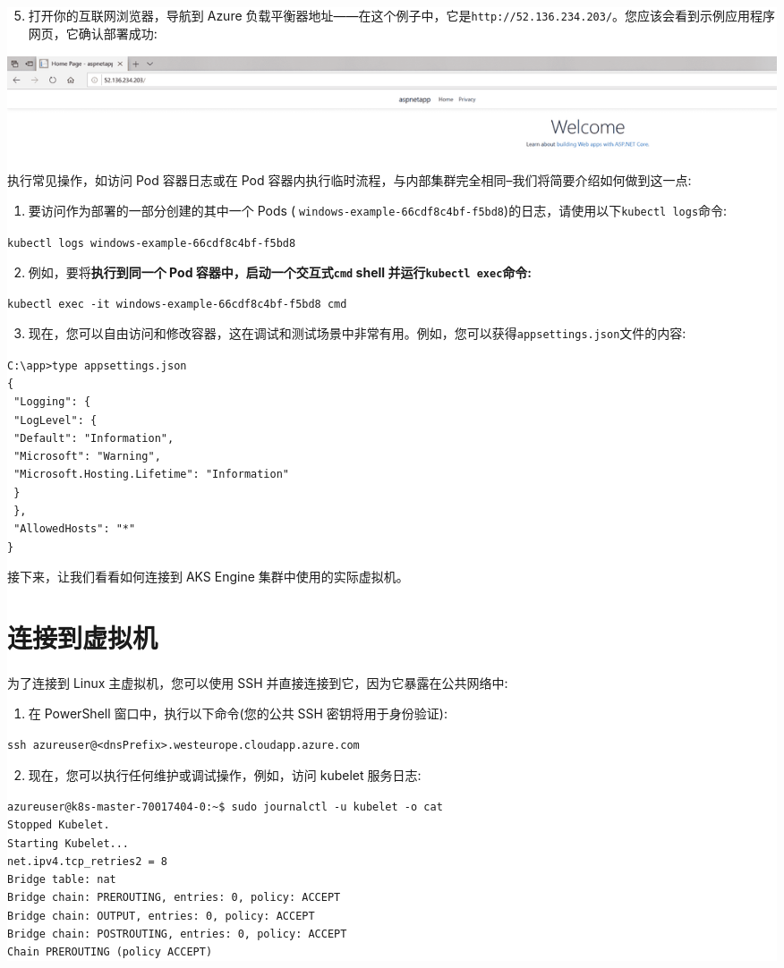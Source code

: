 5.  打开你的互联网浏览器，导航到 Azure 负载平衡器地址——在这个例子中，它是`http://52.136.234.203/`。您应该会看到示例应用程序网页，它确认部署成功:

![](img/aa17aac0-0438-40da-9dc4-a7e93889c539.png)

执行常见操作，如访问 Pod 容器日志或在 Pod 容器内执行临时流程，与内部集群完全相同–我们将简要介绍如何做到这一点:

1.  要访问作为部署的一部分创建的其中一个 Pods ( `windows-example-66cdf8c4bf-f5bd8`)的日志，请使用以下`kubectl logs`命令:

```
kubectl logs windows-example-66cdf8c4bf-f5bd8
```

2.  例如，要将**执行到同一个 Pod 容器中，启动一个交互式`cmd` shell 并运行`kubectl exec`命令:**

```
kubectl exec -it windows-example-66cdf8c4bf-f5bd8 cmd
```

3.  现在，您可以自由访问和修改容器，这在调试和测试场景中非常有用。例如，您可以获得`appsettings.json`文件的内容:

```
C:\app>type appsettings.json
{
 "Logging": {
 "LogLevel": {
 "Default": "Information",
 "Microsoft": "Warning",
 "Microsoft.Hosting.Lifetime": "Information"
 }
 },
 "AllowedHosts": "*"
}
```

接下来，让我们看看如何连接到 AKS Engine 集群中使用的实际虚拟机。

# 连接到虚拟机

为了连接到 Linux 主虚拟机，您可以使用 SSH 并直接连接到它，因为它暴露在公共网络中:

1.  在 PowerShell 窗口中，执行以下命令(您的公共 SSH 密钥将用于身份验证):

```
ssh azureuser@<dnsPrefix>.westeurope.cloudapp.azure.com
```

2.  现在，您可以执行任何维护或调试操作，例如，访问 kubelet 服务日志:

```
azureuser@k8s-master-70017404-0:~$ sudo journalctl -u kubelet -o cat
Stopped Kubelet.
Starting Kubelet...
net.ipv4.tcp_retries2 = 8
Bridge table: nat
Bridge chain: PREROUTING, entries: 0, policy: ACCEPT
Bridge chain: OUTPUT, entries: 0, policy: ACCEPT
Bridge chain: POSTROUTING, entries: 0, policy: ACCEPT
Chain PREROUTING (policy ACCEPT)
```
